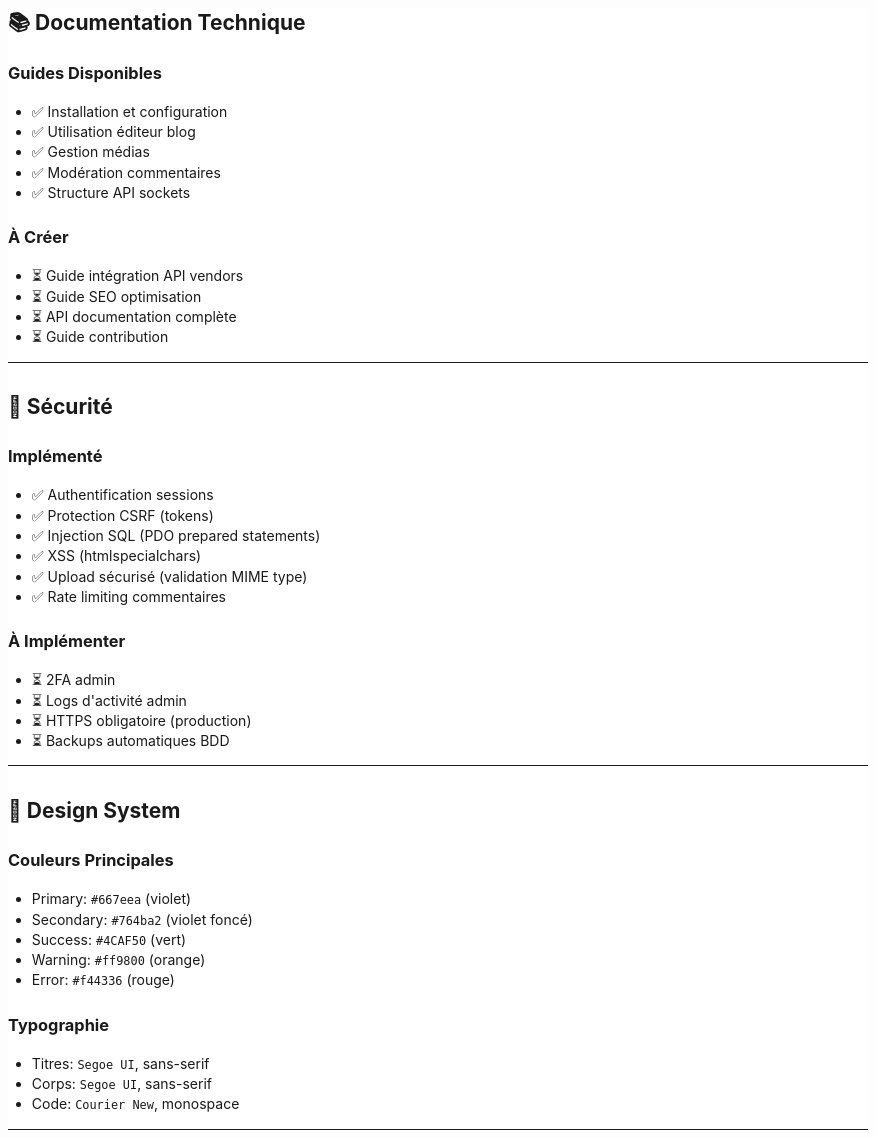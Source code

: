 
## 📚 Documentation Technique

### Guides Disponibles
- ✅ Installation et configuration
- ✅ Utilisation éditeur blog
- ✅ Gestion médias
- ✅ Modération commentaires
- ✅ Structure API sockets

### À Créer
- ⏳ Guide intégration API vendors
- ⏳ Guide SEO optimisation
- ⏳ API documentation complète
- ⏳ Guide contribution

---

## 🔐 Sécurité

### Implémenté
- ✅ Authentification sessions
- ✅ Protection CSRF (tokens)
- ✅ Injection SQL (PDO prepared statements)
- ✅ XSS (htmlspecialchars)
- ✅ Upload sécurisé (validation MIME type)
- ✅ Rate limiting commentaires

### À Implémenter
- ⏳ 2FA admin
- ⏳ Logs d'activité admin
- ⏳ HTTPS obligatoire (production)
- ⏳ Backups automatiques BDD

---

## 🎨 Design System

### Couleurs Principales
- Primary: `#667eea` (violet)
- Secondary: `#764ba2` (violet foncé)
- Success: `#4CAF50` (vert)
- Warning: `#ff9800` (orange)
- Error: `#f44336` (rouge)

### Typographie
- Titres: `Segoe UI`, sans-serif
- Corps: `Segoe UI`, sans-serif
- Code: `Courier New`, monospace

---